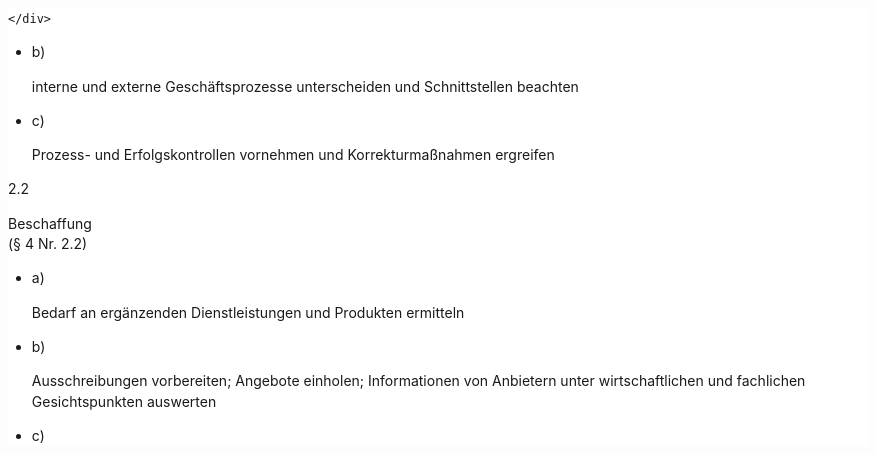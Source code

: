    </div>

  - b)
    
    <div style="">
    
    interne und externe Geschäftsprozesse unterscheiden und
    Schnittstellen beachten
    
    </div>

  - c)
    
    <div style="">
    
    Prozess- und Erfolgskontrollen vornehmen und Korrekturmaßnahmen
    ergreifen
    
    </div>

</td>

</tr>

<tr>

<td style="border-right: 0.5pt solid ; border-bottom: 0.5pt solid ; " align="left" valign="top" charoff="50">

2.2

</td>

<td style="border-right: 0.5pt solid ; border-bottom: 0.5pt solid ; " align="left" valign="top" charoff="50">

Beschaffung  
(§ 4 Nr. 2.2)

</td>

<td style="border-bottom: 0.5pt solid ; " align="left" valign="top" charoff="50">

  - a)
    
    <div style="">
    
    Bedarf an ergänzenden Dienstleistungen und Produkten ermitteln
    
    </div>

  - b)
    
    <div style="">
    
    Ausschreibungen vorbereiten; Angebote einholen; Informationen von
    Anbietern unter wirtschaftlichen und fachlichen Gesichtspunkten
    auswerten
    
    </div>

  - c)
    
    <div style="">
    